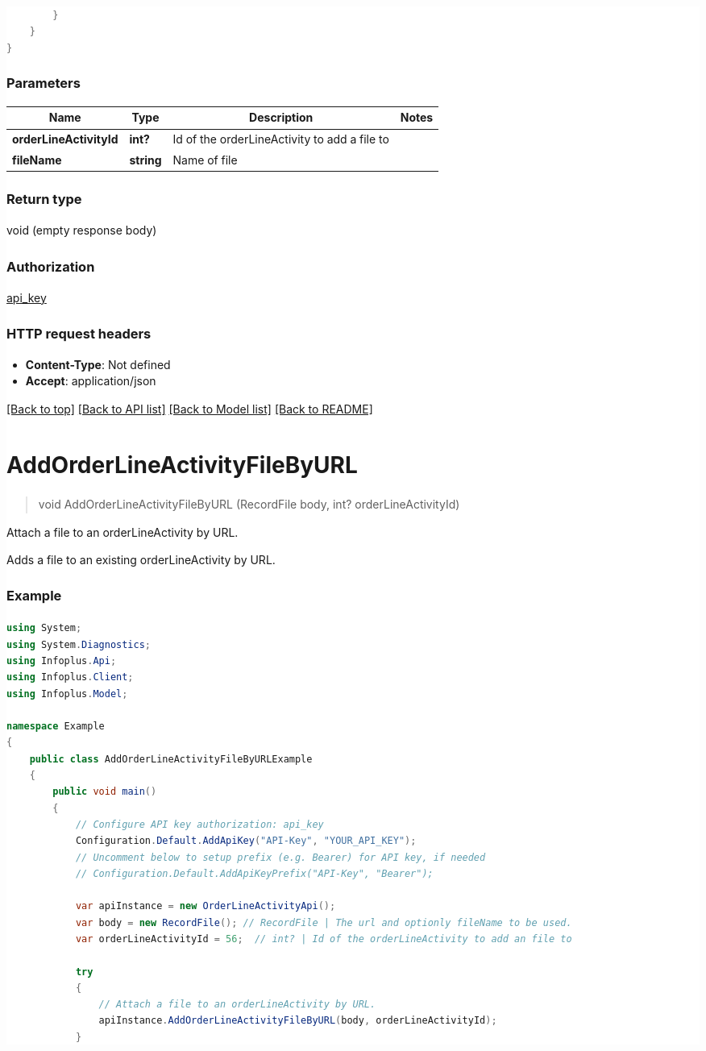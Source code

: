 ```csharp
        }
    }
}
```

### Parameters

Name | Type | Description  | Notes
------------- | ------------- | ------------- | -------------
 **orderLineActivityId** | **int?**| Id of the orderLineActivity to add a file to | 
 **fileName** | **string**| Name of file | 

### Return type

void (empty response body)

### Authorization

[api_key](../README.md#api_key)

### HTTP request headers

 - **Content-Type**: Not defined
 - **Accept**: application/json

[[Back to top]](#) [[Back to API list]](../README.md#documentation-for-api-endpoints) [[Back to Model list]](../README.md#documentation-for-models) [[Back to README]](../README.md)

<a name="addorderlineactivityfilebyurl"></a>
# **AddOrderLineActivityFileByURL**
> void AddOrderLineActivityFileByURL (RecordFile body, int? orderLineActivityId)

Attach a file to an orderLineActivity by URL.

Adds a file to an existing orderLineActivity by URL.

### Example
```csharp
using System;
using System.Diagnostics;
using Infoplus.Api;
using Infoplus.Client;
using Infoplus.Model;

namespace Example
{
    public class AddOrderLineActivityFileByURLExample
    {
        public void main()
        {
            // Configure API key authorization: api_key
            Configuration.Default.AddApiKey("API-Key", "YOUR_API_KEY");
            // Uncomment below to setup prefix (e.g. Bearer) for API key, if needed
            // Configuration.Default.AddApiKeyPrefix("API-Key", "Bearer");

            var apiInstance = new OrderLineActivityApi();
            var body = new RecordFile(); // RecordFile | The url and optionly fileName to be used.
            var orderLineActivityId = 56;  // int? | Id of the orderLineActivity to add an file to

            try
            {
                // Attach a file to an orderLineActivity by URL.
                apiInstance.AddOrderLineActivityFileByURL(body, orderLineActivityId);
            }
```